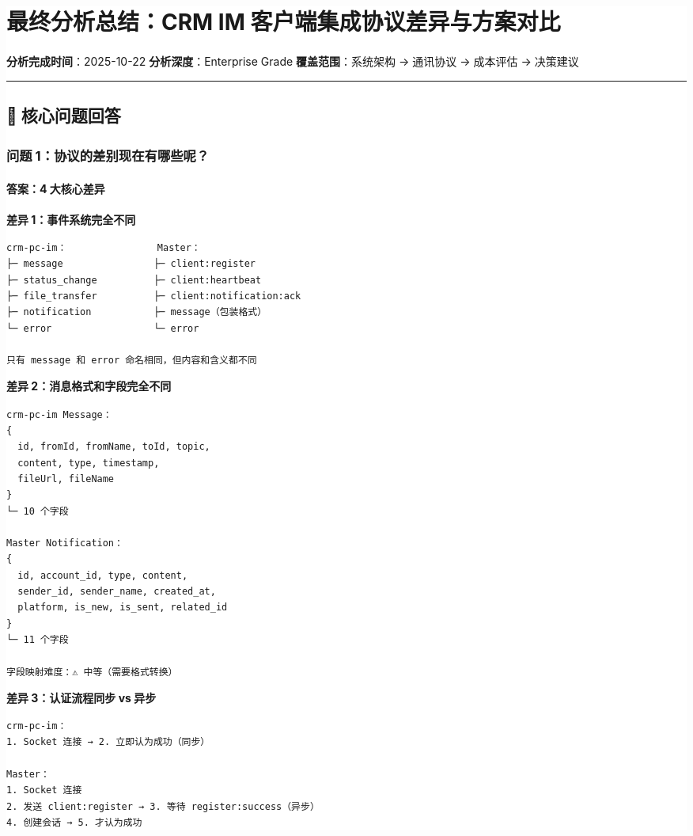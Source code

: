 # 最终分析总结：CRM IM 客户端集成协议差异与方案对比

**分析完成时间**：2025-10-22
**分析深度**：Enterprise Grade
**覆盖范围**：系统架构 → 通讯协议 → 成本评估 → 决策建议

---

## 📌 核心问题回答

### 问题 1：协议的差别现在有哪些呢？

#### 答案：4 大核心差异

**差异 1：事件系统完全不同**
```
crm-pc-im：                Master：
├─ message                ├─ client:register
├─ status_change          ├─ client:heartbeat
├─ file_transfer          ├─ client:notification:ack
├─ notification           ├─ message（包装格式）
└─ error                  └─ error

只有 message 和 error 命名相同，但内容和含义都不同
```

**差异 2：消息格式和字段完全不同**
```
crm-pc-im Message：
{
  id, fromId, fromName, toId, topic,
  content, type, timestamp,
  fileUrl, fileName
}
└─ 10 个字段

Master Notification：
{
  id, account_id, type, content,
  sender_id, sender_name, created_at,
  platform, is_new, is_sent, related_id
}
└─ 11 个字段

字段映射难度：⚠️ 中等（需要格式转换）
```

**差异 3：认证流程同步 vs 异步**
```
crm-pc-im：
1. Socket 连接 → 2. 立即认为成功（同步）

Master：
1. Socket 连接
2. 发送 client:register → 3. 等待 register:success（异步）
4. 创建会话 → 5. 才认为成功
```
